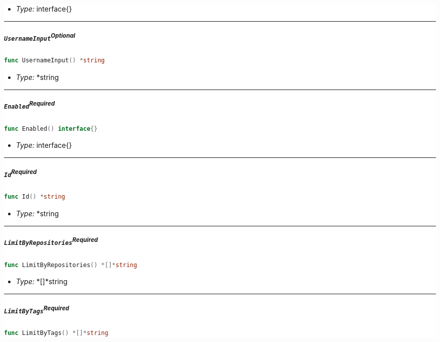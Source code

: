 - *Type:* interface{}

---

##### `UsernameInput`<sup>Optional</sup> <a name="UsernameInput" id="rhizo-co-terraform-provider-lacework.integrationGhcr.IntegrationGhcr.property.usernameInput"></a>

```go
func UsernameInput() *string
```

- *Type:* *string

---

##### `Enabled`<sup>Required</sup> <a name="Enabled" id="rhizo-co-terraform-provider-lacework.integrationGhcr.IntegrationGhcr.property.enabled"></a>

```go
func Enabled() interface{}
```

- *Type:* interface{}

---

##### `Id`<sup>Required</sup> <a name="Id" id="rhizo-co-terraform-provider-lacework.integrationGhcr.IntegrationGhcr.property.id"></a>

```go
func Id() *string
```

- *Type:* *string

---

##### `LimitByRepositories`<sup>Required</sup> <a name="LimitByRepositories" id="rhizo-co-terraform-provider-lacework.integrationGhcr.IntegrationGhcr.property.limitByRepositories"></a>

```go
func LimitByRepositories() *[]*string
```

- *Type:* *[]*string

---

##### `LimitByTags`<sup>Required</sup> <a name="LimitByTags" id="rhizo-co-terraform-provider-lacework.integrationGhcr.IntegrationGhcr.property.limitByTags"></a>

```go
func LimitByTags() *[]*string
```
